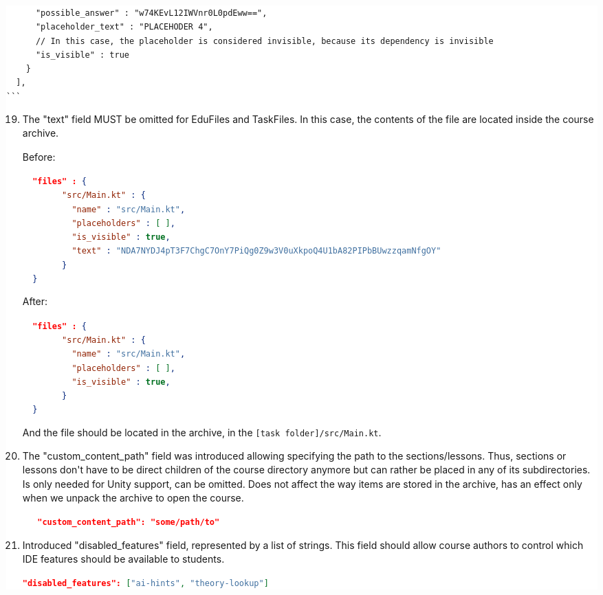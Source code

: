           "possible_answer" : "w74KEvL12IWVnr0L0pdEww==",
          "placeholder_text" : "PLACEHODER 4",
          // In this case, the placeholder is considered invisible, because its dependency is invisible
          "is_visible" : true
        }
      ],
    ```

19. The "text" field MUST be omitted for EduFiles and TaskFiles.
    In this case, the contents of the file are located inside the course archive.

    Before:
     ```json
       "files" : {
             "src/Main.kt" : {
               "name" : "src/Main.kt",
               "placeholders" : [ ],
               "is_visible" : true,
               "text" : "NDA7NYDJ4pT3F7ChgC7OnY7PiQg0Z9w3V0uXkpoQ4U1bA82PIPbBUwzzqamNfgOY"
             }
       }
     ```

    After:
     ```json
       "files" : {
             "src/Main.kt" : {
               "name" : "src/Main.kt",
               "placeholders" : [ ],
               "is_visible" : true,
             }
       }
     ```
    And the file should be located in the archive, in the `[task folder]/src/Main.kt`.


20. The "custom_content_path" field was introduced allowing specifying the path to the sections/lessons. Thus, sections or lessons don't
    have to be direct
    children of the course directory anymore but can rather be placed in any of its subdirectories. Is only needed for Unity support, can be
    omitted.
    Does not affect the way items are stored in the archive, has an effect only when we unpack the archive to open the course.
    ```json
       "custom_content_path": "some/path/to"
     ```
21. Introduced "disabled_features" field, represented by a list of strings. This field should allow course authors to control which IDE
    features should be available to students.
    ```json
    "disabled_features": ["ai-hints", "theory-lookup"]
     ```
